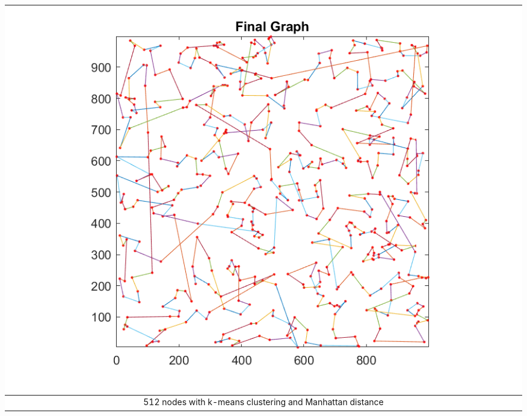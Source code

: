    | ![](./figure/div_512_kmeans_man.png) |
   |:--:|
   | 512 nodes with k-means clustering and Manhattan distance |
